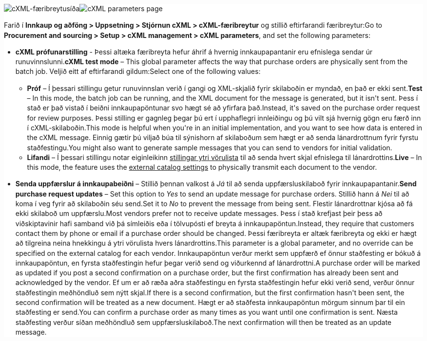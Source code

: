 <span data-ttu-id="82f6b-120">![cXML-færibreytusíða](media/cxml-parameters.png "cXML-færibreytusíða")</span><span class="sxs-lookup"><span data-stu-id="82f6b-120">![cXML parameters page](media/cxml-parameters.png "cXML parameters page")</span></span>

<span data-ttu-id="82f6b-121">Farið í **Innkaup og aðföng \> Uppsetning \> Stjórnun cXML \> cXML-færibreytur** og stillið eftirfarandi færibreytur:</span><span class="sxs-lookup"><span data-stu-id="82f6b-121">Go to **Procurement and sourcing \> Setup \> cXML management \> cXML parameters**, and set the following parameters:</span></span>

- <span data-ttu-id="82f6b-122">**cXML prófunarstilling** - Þessi altæka færibreyta hefur áhrif á hvernig innkaupapantanir eru efnislega sendar úr runuvinnslunni.</span><span class="sxs-lookup"><span data-stu-id="82f6b-122">**cXML test mode** – This global parameter affects the way that purchase orders are physically sent from the batch job.</span></span> <span data-ttu-id="82f6b-123">Veljið eitt af eftirfarandi gildum:</span><span class="sxs-lookup"><span data-stu-id="82f6b-123">Select one of the following values:</span></span>

    - <span data-ttu-id="82f6b-124">**Próf** – Í þessari stillingu getur runuvinnslan verið í gangi og XML-skjalið fyrir skilaboðin er myndað, en það er ekki sent.</span><span class="sxs-lookup"><span data-stu-id="82f6b-124">**Test** – In this mode, the batch job can be running, and the XML document for the message is generated, but it isn't sent.</span></span> <span data-ttu-id="82f6b-125">Þess í stað er það vistað í beiðni innkaupapöntunar svo hægt sé að yfirfara það.</span><span class="sxs-lookup"><span data-stu-id="82f6b-125">Instead, it's saved on the purchase order request for review purposes.</span></span> <span data-ttu-id="82f6b-126">Þessi stilling er gagnleg þegar þú ert í upphaflegri innleiðingu og þú vilt sjá hvernig gögn eru færð inn í cXML-skilaboðin.</span><span class="sxs-lookup"><span data-stu-id="82f6b-126">This mode is helpful when you're in an initial implementation, and you want to see how data is entered in the cXML message.</span></span> <span data-ttu-id="82f6b-127">Einnig gætir þú viljað búa til sýnishorn af skilaboðum sem hægt er að senda lánardrottnum fyrir fyrstu staðfestingu.</span><span class="sxs-lookup"><span data-stu-id="82f6b-127">You might also want to generate sample messages that you can send to vendors for initial validation.</span></span>
    - <span data-ttu-id="82f6b-128">**Lifandi** – Í þessari stillingu notar eiginleikinn [stillingar ytri vörulista](#external-catalog-setup) til að senda hvert skjal efnislega til lánardrottins.</span><span class="sxs-lookup"><span data-stu-id="82f6b-128">**Live** – In this mode, the feature uses the [external catalog settings](#external-catalog-setup) to physically transmit each document to the vendor.</span></span>

- <span data-ttu-id="82f6b-129">**Senda uppfærslur á innkaupabeiðni** – Stillið þennan valkost á *Já* til að senda uppfærsluskilaboð fyrir innkaupapantanir.</span><span class="sxs-lookup"><span data-stu-id="82f6b-129">**Send purchase request updates** – Set this option to *Yes* to send an update message for purchase orders.</span></span> <span data-ttu-id="82f6b-130">Stillið hann á *Nei* til að koma í veg fyrir að skilaboðin séu send.</span><span class="sxs-lookup"><span data-stu-id="82f6b-130">Set it to *No* to prevent the message from being sent.</span></span> <span data-ttu-id="82f6b-131">Flestir lánardrottnar kjósa að fá ekki skilaboð um uppfærslu.</span><span class="sxs-lookup"><span data-stu-id="82f6b-131">Most vendors prefer not to receive update messages.</span></span> <span data-ttu-id="82f6b-132">Þess í stað krefjast þeir þess að viðskiptavinir hafi samband við þá símleiðis eða í tölvupósti ef breyta á innkaupapöntun.</span><span class="sxs-lookup"><span data-stu-id="82f6b-132">Instead, they require that customers contact them by phone or email if a purchase order should be changed.</span></span> <span data-ttu-id="82f6b-133">Þessi færibreyta er altæk færibreyta og ekki er hægt að tilgreina neina hnekkingu á ytri vörulista hvers lánardrottins.</span><span class="sxs-lookup"><span data-stu-id="82f6b-133">This parameter is a global parameter, and no override can be specified on the external catalog for each vendor.</span></span> <span data-ttu-id="82f6b-134">Innkaupapöntun verður merkt sem uppfærð ef önnur staðfesting er bókuð á innkaupapöntun, en fyrsta staðfestingin hefur þegar verið send og viðurkennd af lánardrottni.</span><span class="sxs-lookup"><span data-stu-id="82f6b-134">A purchase order will be marked as updated if you post a second confirmation on a purchase order, but the first confirmation has already been sent and acknowledged by the vendor.</span></span> <span data-ttu-id="82f6b-135">Ef um er að ræða aðra staðfestingu en fyrsta staðfestingin hefur ekki verið send, verður önnur staðfestingin meðhöndluð sem nýtt skjal.</span><span class="sxs-lookup"><span data-stu-id="82f6b-135">If there is a second confirmation, but the first confirmation hasn't been sent, the second confirmation will be treated as a new document.</span></span> <span data-ttu-id="82f6b-136">Hægt er að staðfesta innkaupapöntun mörgum sinnum þar til ein staðfesting er send.</span><span class="sxs-lookup"><span data-stu-id="82f6b-136">You can confirm a purchase order as many times as you want until one confirmation is sent.</span></span> <span data-ttu-id="82f6b-137">Næsta staðfesting verður síðan meðhöndluð sem uppfærsluskilaboð.</span><span class="sxs-lookup"><span data-stu-id="82f6b-137">The next confirmation will then be treated as an update message.</span></span>